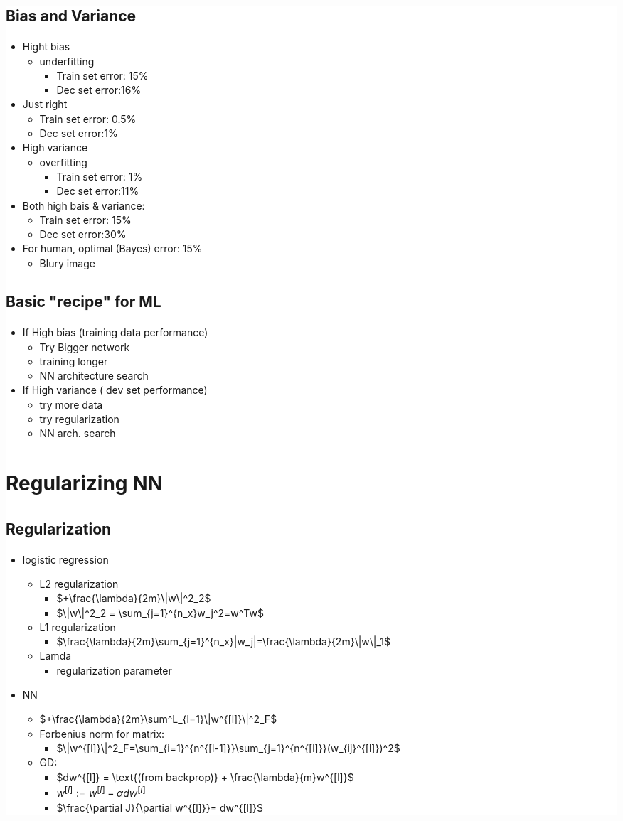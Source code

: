## Bias and Variance

* Hight bias
    * underfitting
        * Train set error: 15%
        * Dec set error:16%
* Just right
    * Train set error: 0.5%
    * Dec set error:1%
* High variance
    * overfitting
        * Train set error: 1%
        * Dec set error:11%
* Both high bais & variance:
    * Train set error: 15%
    * Dec set error:30%
* For human, optimal (Bayes) error: 15%
    * Blury image
    
## Basic "recipe" for ML

* If High bias (training data performance)
    * Try Bigger network
    * training longer
    * NN architecture search
* If High variance ( dev set performance)
    * try more data
    * try regularization
    * NN arch. search
    

# Regularizing NN

## Regularization

* logistic regression
    * L2 regularization
        * $+\frac{\lambda}{2m}\|w\|^2_2$
        * $\|w\|^2_2 = \sum_{j=1}^{n_x}w_j^2=w^Tw$
    * L1 regularization
        * $\frac{\lambda}{2m}\sum_{j=1}^{n_x}|w_j|=\frac{\lambda}{2m}\|w\|_1$
    * Lamda
        * regularization parameter

* NN
    * $+\frac{\lambda}{2m}\sum^L_{l=1}\|w^{[l]}\|^2_F$
    * Forbenius norm for matrix: 
        * $\|w^{[l]}\|^2_F=\sum_{i=1}^{n^{[l-1]}}\sum_{j=1}^{n^{[l]}}(w_{ij}^{[l]})^2$
    * GD:
        * $dw^{[l]} = \text{(from backprop)} + \frac{\lambda}{m}w^{[l]}$
        * $w^{[l]} := w^{[l]} - \alpha dw^{[l]}$
        * $\frac{\partial J}{\partial w^{[l]}}= dw^{[l]}$
        